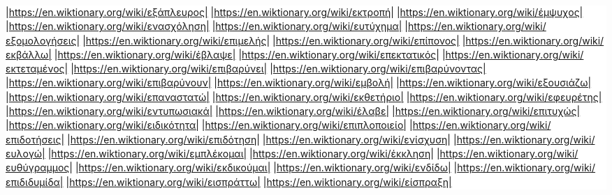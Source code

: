 |https://en.wiktionary.org/wiki/εξάπλευρος|
|https://en.wiktionary.org/wiki/εκτροπή|
|https://en.wiktionary.org/wiki/έμψυχος|
|https://en.wiktionary.org/wiki/ενασχόληση|
|https://en.wiktionary.org/wiki/ευτύχημα|
|https://en.wiktionary.org/wiki/εξομολογήσεις|
|https://en.wiktionary.org/wiki/επιμελής|
|https://en.wiktionary.org/wiki/επίπονος|
|https://en.wiktionary.org/wiki/εκβάλλω|
|https://en.wiktionary.org/wiki/έβλαψε|
|https://en.wiktionary.org/wiki/επεκτατικός|
|https://en.wiktionary.org/wiki/εκτεταμένος|
|https://en.wiktionary.org/wiki/επιβαρύνει|
|https://en.wiktionary.org/wiki/επιβαρύνοντας|
|https://en.wiktionary.org/wiki/επιβαρύνουν|
|https://en.wiktionary.org/wiki/εμβολή|
|https://en.wiktionary.org/wiki/εξουσιάζω|
|https://en.wiktionary.org/wiki/επαναστατώ|
|https://en.wiktionary.org/wiki/εκθετήριο|
|https://en.wiktionary.org/wiki/εφευρέτης|
|https://en.wiktionary.org/wiki/εντυπωσιακά|
|https://en.wiktionary.org/wiki/έλαβε|
|https://en.wiktionary.org/wiki/επιτυχώς|
|https://en.wiktionary.org/wiki/ειδικότητα|
|https://en.wiktionary.org/wiki/επιπλοποιείο|
|https://en.wiktionary.org/wiki/επιδοτήσεις|
|https://en.wiktionary.org/wiki/επιδότηση|
|https://en.wiktionary.org/wiki/ενίσχυση|
|https://en.wiktionary.org/wiki/ευλογώ|
|https://en.wiktionary.org/wiki/εμπλέκομαι|
|https://en.wiktionary.org/wiki/έκκληση|
|https://en.wiktionary.org/wiki/ευθύγραμμος|
|https://en.wiktionary.org/wiki/εκδικούμαι|
|https://en.wiktionary.org/wiki/ενδίδω|
|https://en.wiktionary.org/wiki/επιδιδυμίδα|
|https://en.wiktionary.org/wiki/εισπράττω|
|https://en.wiktionary.org/wiki/είσπραξη|